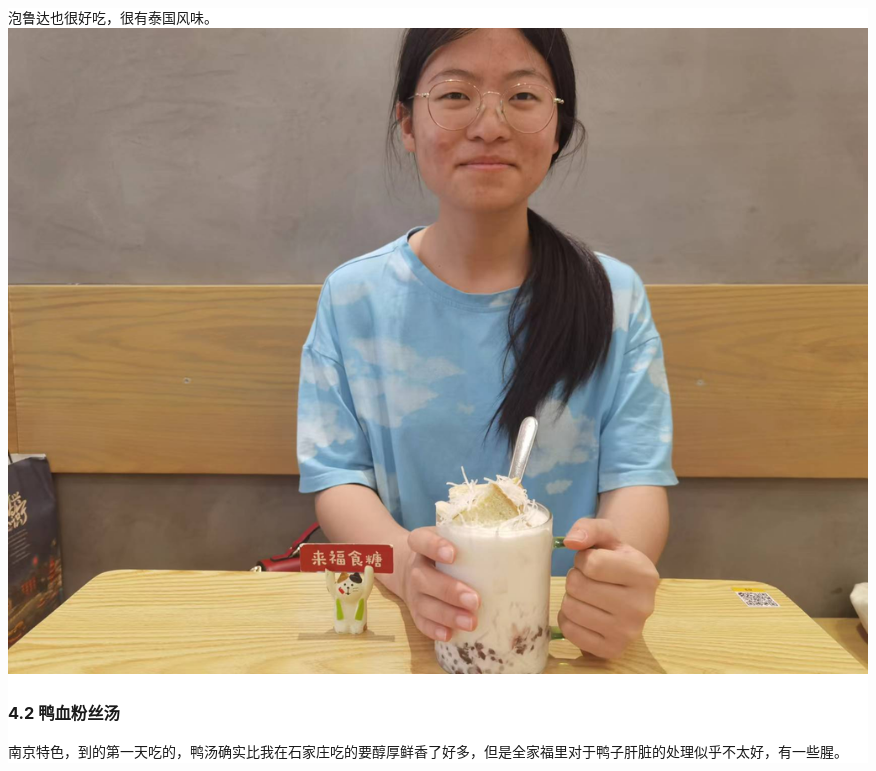 泡鲁达也很好吃，很有泰国风味。	![](吃喝玩乐-南京/跑鲁达.jpg)

### 4.2 鸭血粉丝汤

南京特色，到的第一天吃的，鸭汤确实比我在石家庄吃的要醇厚鲜香了好多，但是全家福里对于鸭子肝脏的处理似乎不太好，有一些腥。

